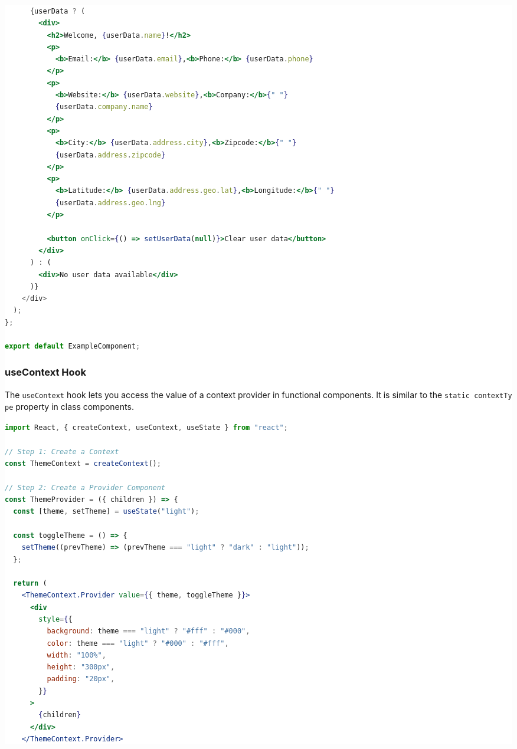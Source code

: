 ```jsx title="ExampleComponent"
      {userData ? (
        <div>
          <h2>Welcome, {userData.name}!</h2>
          <p>
            <b>Email:</b> {userData.email},<b>Phone:</b> {userData.phone}
          </p>
          <p>
            <b>Website:</b> {userData.website},<b>Company:</b>{" "}
            {userData.company.name}
          </p>
          <p>
            <b>City:</b> {userData.address.city},<b>Zipcode:</b>{" "}
            {userData.address.zipcode}
          </p>
          <p>
            <b>Latitude:</b> {userData.address.geo.lat},<b>Longitude:</b>{" "}
            {userData.address.geo.lng}
          </p>

          <button onClick={() => setUserData(null)}>Clear user data</button>
        </div>
      ) : (
        <div>No user data available</div>
      )}
    </div>
  );
};

export default ExampleComponent;
```

### useContext Hook

The `useContext` hook lets you access the value of a context provider in functional components. It is similar to the `static contextType` property in class components.

```jsx title="ContextProvider.js"
import React, { createContext, useContext, useState } from "react";

// Step 1: Create a Context
const ThemeContext = createContext();

// Step 2: Create a Provider Component
const ThemeProvider = ({ children }) => {
  const [theme, setTheme] = useState("light");

  const toggleTheme = () => {
    setTheme((prevTheme) => (prevTheme === "light" ? "dark" : "light"));
  };

  return (
    <ThemeContext.Provider value={{ theme, toggleTheme }}>
      <div
        style={{
          background: theme === "light" ? "#fff" : "#000",
          color: theme === "light" ? "#000" : "#fff",
          width: "100%",
          height: "300px",
          padding: "20px",
        }}
      >
        {children}
      </div>
    </ThemeContext.Provider>
```